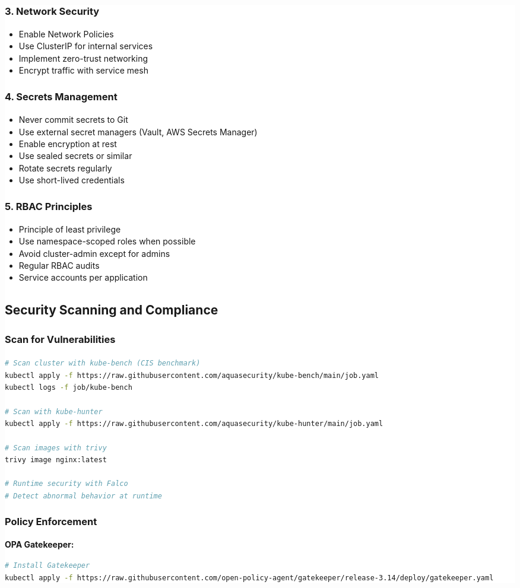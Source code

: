 ### 3. Network Security

- Enable Network Policies
- Use ClusterIP for internal services
- Implement zero-trust networking
- Encrypt traffic with service mesh

### 4. Secrets Management

- Never commit secrets to Git
- Use external secret managers (Vault, AWS Secrets Manager)
- Enable encryption at rest
- Use sealed secrets or similar
- Rotate secrets regularly
- Use short-lived credentials

### 5. RBAC Principles

- Principle of least privilege
- Use namespace-scoped roles when possible
- Avoid cluster-admin except for admins
- Regular RBAC audits
- Service accounts per application

## Security Scanning and Compliance

### Scan for Vulnerabilities

```bash
# Scan cluster with kube-bench (CIS benchmark)
kubectl apply -f https://raw.githubusercontent.com/aquasecurity/kube-bench/main/job.yaml
kubectl logs -f job/kube-bench

# Scan with kube-hunter
kubectl apply -f https://raw.githubusercontent.com/aquasecurity/kube-hunter/main/job.yaml

# Scan images with trivy
trivy image nginx:latest

# Runtime security with Falco
# Detect abnormal behavior at runtime
```

### Policy Enforcement

**OPA Gatekeeper:**

```bash
# Install Gatekeeper
kubectl apply -f https://raw.githubusercontent.com/open-policy-agent/gatekeeper/release-3.14/deploy/gatekeeper.yaml
```
